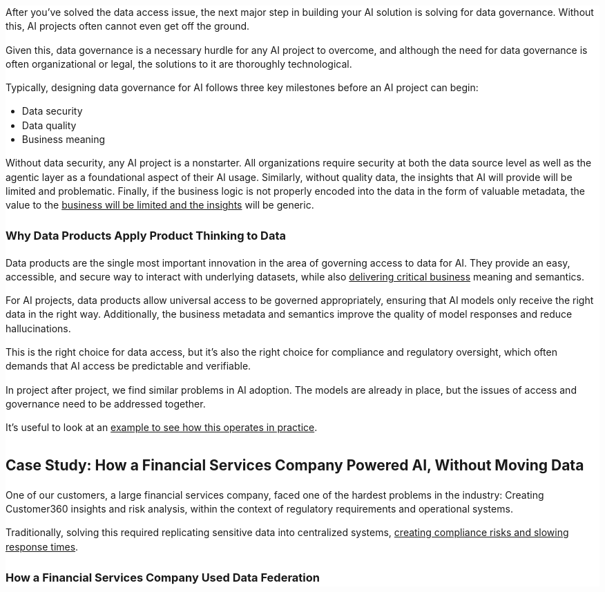 After you’ve solved the data access issue, the next major step in building your AI solution is solving for data governance. Without this, AI projects often cannot even get off the ground.

Given this, data governance is a necessary hurdle for any AI project to overcome, and although the need for data governance is often organizational or legal, the solutions to it are thoroughly technological.

Typically, designing data governance for AI follows three key milestones before an AI project can begin:

* Data security
* Data quality
* Business meaning

Without data security, any AI project is a nonstarter. All organizations require security at both the data source level as well as the agentic layer as a foundational aspect of their AI usage. Similarly, without quality data, the insights that AI will provide will be limited and problematic. Finally, if the business logic is not properly encoded into the data in the form of valuable metadata, the value to the [business will be limited and the insights](https://thenewstack.io/data-unleashed-unlocking-powerful-business-insights/) will be generic.

### Why Data Products Apply Product Thinking to Data

Data products are the single most important innovation in the area of governing access to data for AI. They provide an easy, accessible, and secure way to interact with underlying datasets, while also [delivering critical business](https://thenewstack.io/five-steps-to-build-ai-agents-that-actually-deliver-business-results/) meaning and semantics.

For AI projects, data products allow universal access to be governed appropriately, ensuring that AI models only receive the right data in the right way. Additionally, the business metadata and semantics improve the quality of model responses and reduce hallucinations.

This is the right choice for data access, but it’s also the right choice for compliance and regulatory oversight, which often demands that AI access be predictable and verifiable.

In project after project, we find similar problems in AI adoption. The models are already in place, but the issues of access and governance need to be addressed together.

It’s useful to look at an [example to see how this operates in practice](https://thenewstack.io/understanding-the-python-and-operator-usage-examples-and-best-practices/).

## 

## Case Study: How a Financial Services Company Powered AI, Without Moving Data

One of our customers, a large financial services company, faced one of the hardest problems in the industry: Creating Customer360 insights and risk analysis, within the context of regulatory requirements and operational systems.

Traditionally, solving this required replicating sensitive data into centralized systems, [creating compliance risks and slowing response times](https://thenewstack.io/physicists-create-time-crystals-using-new-quantum-computing-architecture/).

### How a Financial Services Company Used Data Federation
